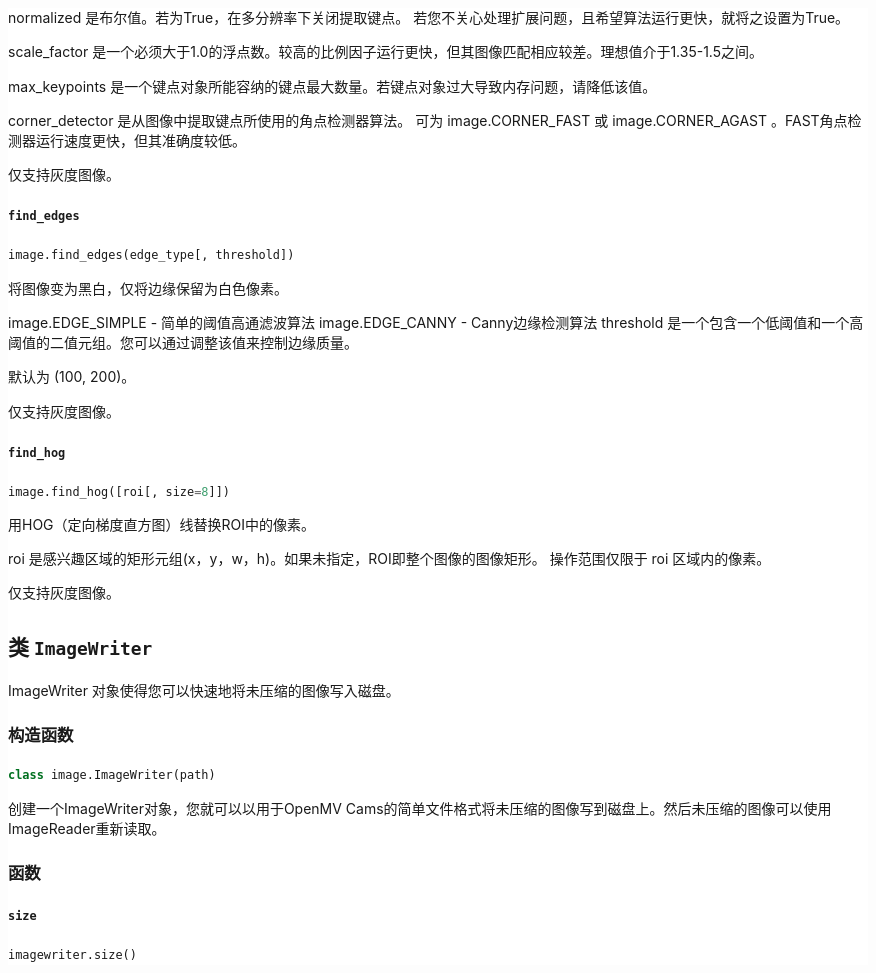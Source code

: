 normalized 是布尔值。若为True，在多分辨率下关闭提取键点。 若您不关心处理扩展问题，且希望算法运行更快，就将之设置为True。

scale_factor 是一个必须大于1.0的浮点数。较高的比例因子运行更快，但其图像匹配相应较差。理想值介于1.35-1.5之间。

max_keypoints 是一个键点对象所能容纳的键点最大数量。若键点对象过大导致内存问题，请降低该值。

corner_detector 是从图像中提取键点所使用的角点检测器算法。 可为 image.CORNER_FAST 或 image.CORNER_AGAST 。FAST角点检测器运行速度更快，但其准确度较低。

仅支持灰度图像。

#### `find_edges`

```python
image.find_edges(edge_type[, threshold])
```

将图像变为黑白，仅将边缘保留为白色像素。

image.EDGE_SIMPLE - 简单的阈值高通滤波算法
image.EDGE_CANNY - Canny边缘检测算法
threshold 是一个包含一个低阈值和一个高阈值的二值元组。您可以通过调整该值来控制边缘质量。

默认为 (100, 200)。

仅支持灰度图像。

#### `find_hog`

```python
image.find_hog([roi[, size=8]])
```

用HOG（定向梯度直方图）线替换ROI中的像素。

roi 是感兴趣区域的矩形元组(x，y，w，h)。如果未指定，ROI即整个图像的图像矩形。 操作范围仅限于 roi 区域内的像素。

仅支持灰度图像。


## 类 `ImageWriter`

ImageWriter 对象使得您可以快速地将未压缩的图像写入磁盘。

### 构造函数

```python
class image.ImageWriter(path)
```

创建一个ImageWriter对象，您就可以以用于OpenMV Cams的简单文件格式将未压缩的图像写到磁盘上。然后未压缩的图像可以使用ImageReader重新读取。

### 函数

#### `size`

```python
imagewriter.size()
```

